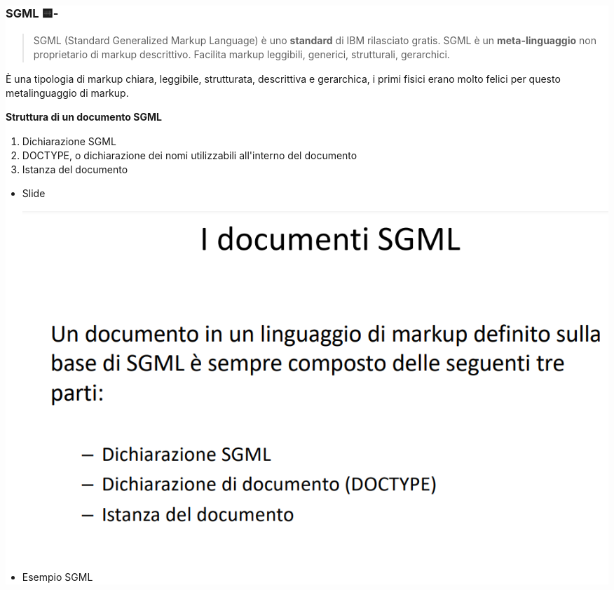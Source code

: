 
### **SGML** 🟨-

> SGML (Standard Generalized Markup Language) è
uno **standard** di IBM rilasciato gratis.
SGML è un **meta-linguaggio** non proprietario di
markup descrittivo.
Facilita markup leggibili, generici, strutturali,
gerarchici.
>

È una tipologia di markup chiara, leggibile, strutturata, descrittiva e gerarchica, i primi fisici erano molto felici per questo metalinguaggio di markup.

**Struttura di un documento SGML**

1. Dichiarazione SGML
2. DOCTYPE, o dichiarazione dei nomi utilizzabili all'interno del documento
3. Istanza del documento
- Slide

    <img src="/images/notes/image/universita/ex-notion/HTML e Markup/Untitled 2.png" alt="image/universita/ex-notion/HTML e Markup/Untitled 2">

- Esempio SGML

